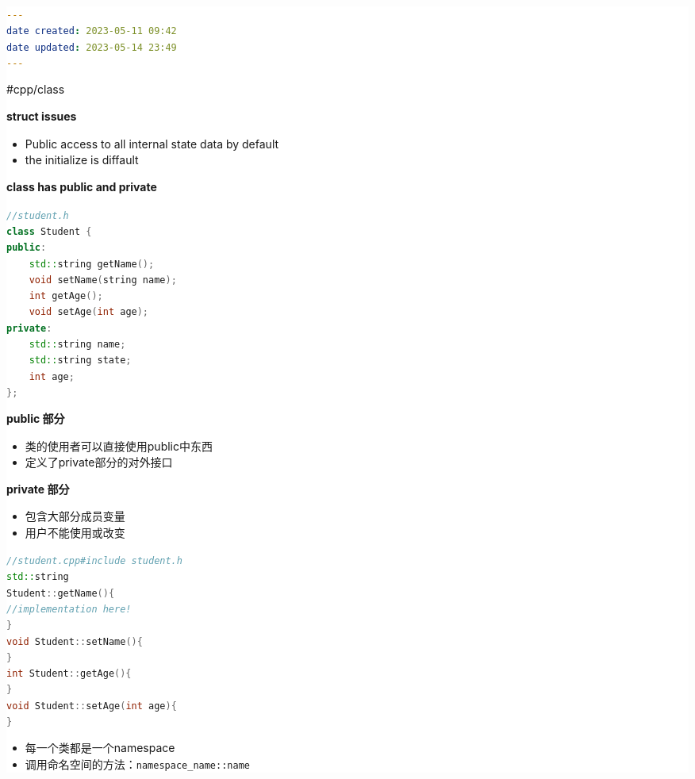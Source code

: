 ```yaml
---
date created: 2023-05-11 09:42
date updated: 2023-05-14 23:49
---
```


#cpp/class

**struct issues**

- Public access to all internal state data by default
- the initialize is diffault

**class has public and private**

```c++
//student.h
class Student {
public:
	std::string getName();
	void setName(string name);
	int getAge();
	void setAge(int age);
private:
	std::string name;
	std::string state;
	int age;
};
```

**public 部分**

- 类的使用者可以直接使用public中东西
- 定义了private部分的对外接口

**private 部分**

- 包含大部分成员变量
- 用户不能使用或改变

```c++
//student.cpp#include student.h
std::string 
Student::getName(){
//implementation here!
}
void Student::setName(){
}
int Student::getAge(){
}
void Student::setAge(int age){
}
```

- 每一个类都是一个namespace
- 调用命名空间的方法：`namespace_name::name`
